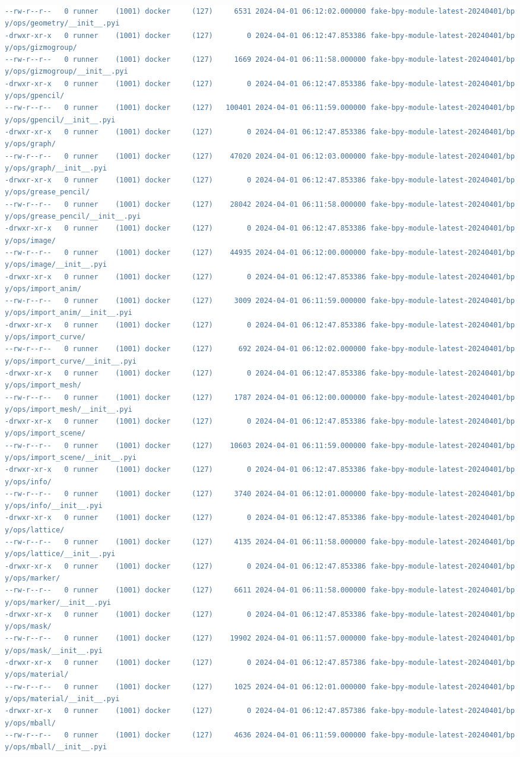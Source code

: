 ```diff
--rw-r--r--   0 runner    (1001) docker     (127)     6531 2024-04-01 06:12:02.000000 fake-bpy-module-latest-20240401/bpy/ops/geometry/__init__.pyi
-drwxr-xr-x   0 runner    (1001) docker     (127)        0 2024-04-01 06:12:47.853386 fake-bpy-module-latest-20240401/bpy/ops/gizmogroup/
--rw-r--r--   0 runner    (1001) docker     (127)     1669 2024-04-01 06:11:58.000000 fake-bpy-module-latest-20240401/bpy/ops/gizmogroup/__init__.pyi
-drwxr-xr-x   0 runner    (1001) docker     (127)        0 2024-04-01 06:12:47.853386 fake-bpy-module-latest-20240401/bpy/ops/gpencil/
--rw-r--r--   0 runner    (1001) docker     (127)   100401 2024-04-01 06:11:59.000000 fake-bpy-module-latest-20240401/bpy/ops/gpencil/__init__.pyi
-drwxr-xr-x   0 runner    (1001) docker     (127)        0 2024-04-01 06:12:47.853386 fake-bpy-module-latest-20240401/bpy/ops/graph/
--rw-r--r--   0 runner    (1001) docker     (127)    47020 2024-04-01 06:12:03.000000 fake-bpy-module-latest-20240401/bpy/ops/graph/__init__.pyi
-drwxr-xr-x   0 runner    (1001) docker     (127)        0 2024-04-01 06:12:47.853386 fake-bpy-module-latest-20240401/bpy/ops/grease_pencil/
--rw-r--r--   0 runner    (1001) docker     (127)    28042 2024-04-01 06:11:58.000000 fake-bpy-module-latest-20240401/bpy/ops/grease_pencil/__init__.pyi
-drwxr-xr-x   0 runner    (1001) docker     (127)        0 2024-04-01 06:12:47.853386 fake-bpy-module-latest-20240401/bpy/ops/image/
--rw-r--r--   0 runner    (1001) docker     (127)    44935 2024-04-01 06:12:00.000000 fake-bpy-module-latest-20240401/bpy/ops/image/__init__.pyi
-drwxr-xr-x   0 runner    (1001) docker     (127)        0 2024-04-01 06:12:47.853386 fake-bpy-module-latest-20240401/bpy/ops/import_anim/
--rw-r--r--   0 runner    (1001) docker     (127)     3009 2024-04-01 06:11:59.000000 fake-bpy-module-latest-20240401/bpy/ops/import_anim/__init__.pyi
-drwxr-xr-x   0 runner    (1001) docker     (127)        0 2024-04-01 06:12:47.853386 fake-bpy-module-latest-20240401/bpy/ops/import_curve/
--rw-r--r--   0 runner    (1001) docker     (127)      692 2024-04-01 06:12:02.000000 fake-bpy-module-latest-20240401/bpy/ops/import_curve/__init__.pyi
-drwxr-xr-x   0 runner    (1001) docker     (127)        0 2024-04-01 06:12:47.853386 fake-bpy-module-latest-20240401/bpy/ops/import_mesh/
--rw-r--r--   0 runner    (1001) docker     (127)     1787 2024-04-01 06:12:00.000000 fake-bpy-module-latest-20240401/bpy/ops/import_mesh/__init__.pyi
-drwxr-xr-x   0 runner    (1001) docker     (127)        0 2024-04-01 06:12:47.853386 fake-bpy-module-latest-20240401/bpy/ops/import_scene/
--rw-r--r--   0 runner    (1001) docker     (127)    10603 2024-04-01 06:11:59.000000 fake-bpy-module-latest-20240401/bpy/ops/import_scene/__init__.pyi
-drwxr-xr-x   0 runner    (1001) docker     (127)        0 2024-04-01 06:12:47.853386 fake-bpy-module-latest-20240401/bpy/ops/info/
--rw-r--r--   0 runner    (1001) docker     (127)     3740 2024-04-01 06:12:01.000000 fake-bpy-module-latest-20240401/bpy/ops/info/__init__.pyi
-drwxr-xr-x   0 runner    (1001) docker     (127)        0 2024-04-01 06:12:47.853386 fake-bpy-module-latest-20240401/bpy/ops/lattice/
--rw-r--r--   0 runner    (1001) docker     (127)     4135 2024-04-01 06:11:58.000000 fake-bpy-module-latest-20240401/bpy/ops/lattice/__init__.pyi
-drwxr-xr-x   0 runner    (1001) docker     (127)        0 2024-04-01 06:12:47.853386 fake-bpy-module-latest-20240401/bpy/ops/marker/
--rw-r--r--   0 runner    (1001) docker     (127)     6611 2024-04-01 06:11:58.000000 fake-bpy-module-latest-20240401/bpy/ops/marker/__init__.pyi
-drwxr-xr-x   0 runner    (1001) docker     (127)        0 2024-04-01 06:12:47.853386 fake-bpy-module-latest-20240401/bpy/ops/mask/
--rw-r--r--   0 runner    (1001) docker     (127)    19902 2024-04-01 06:11:57.000000 fake-bpy-module-latest-20240401/bpy/ops/mask/__init__.pyi
-drwxr-xr-x   0 runner    (1001) docker     (127)        0 2024-04-01 06:12:47.857386 fake-bpy-module-latest-20240401/bpy/ops/material/
--rw-r--r--   0 runner    (1001) docker     (127)     1025 2024-04-01 06:12:01.000000 fake-bpy-module-latest-20240401/bpy/ops/material/__init__.pyi
-drwxr-xr-x   0 runner    (1001) docker     (127)        0 2024-04-01 06:12:47.857386 fake-bpy-module-latest-20240401/bpy/ops/mball/
--rw-r--r--   0 runner    (1001) docker     (127)     4636 2024-04-01 06:11:59.000000 fake-bpy-module-latest-20240401/bpy/ops/mball/__init__.pyi
```